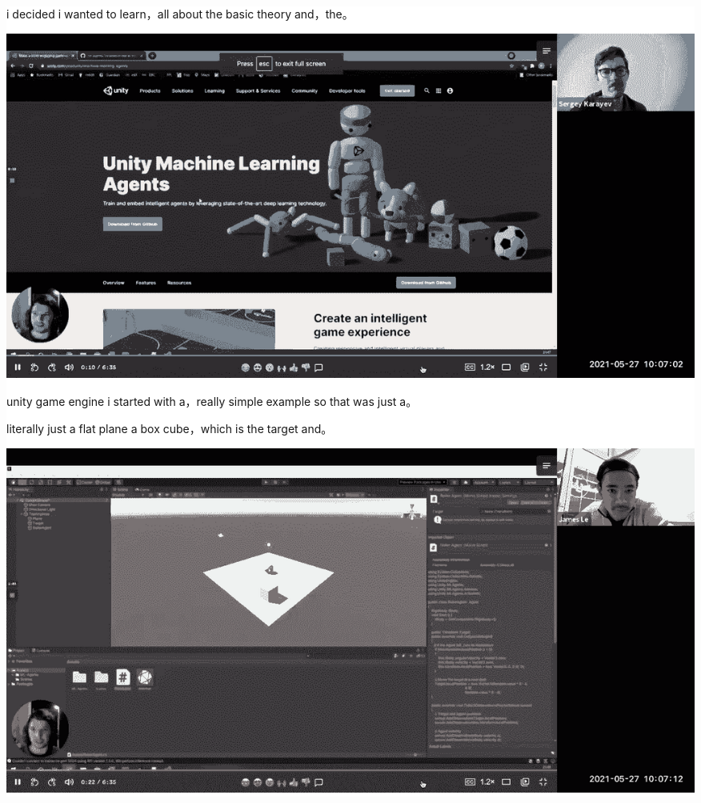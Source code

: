 i decided i wanted to learn，all about the basic theory and，the。



![](img/433babcff420821608f1c8efc0127d89_130.png)

unity game engine i started with a，really simple example so that was just a。

literally just a flat plane a box cube，which is the target and。



![](img/433babcff420821608f1c8efc0127d89_132.png)
